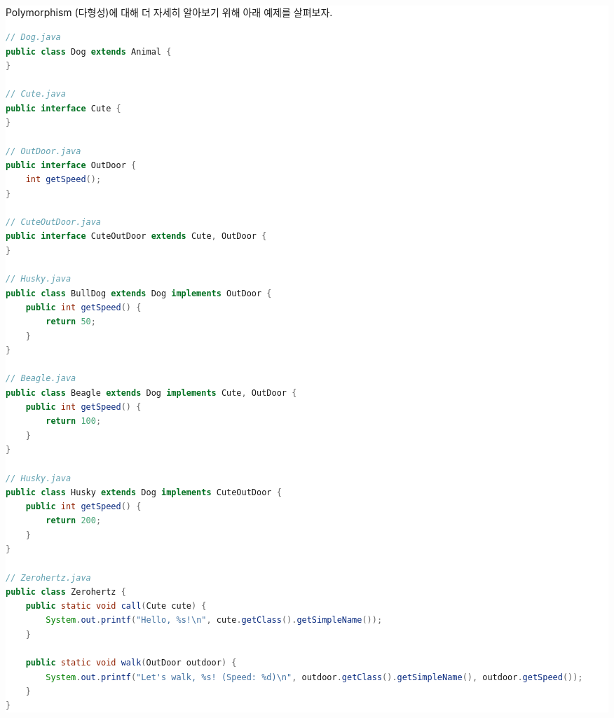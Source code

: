Polymorphism (다형성)에 대해 더 자세히 알아보기 위해 아래 예제를 살펴보자.

```java
// Dog.java
public class Dog extends Animal {
}

// Cute.java
public interface Cute {
}

// OutDoor.java
public interface OutDoor {
    int getSpeed();
}

// CuteOutDoor.java
public interface CuteOutDoor extends Cute, OutDoor {
}

// Husky.java
public class BullDog extends Dog implements OutDoor {
    public int getSpeed() {
        return 50;
    }
}

// Beagle.java
public class Beagle extends Dog implements Cute, OutDoor {
    public int getSpeed() {
        return 100;
    }
}

// Husky.java
public class Husky extends Dog implements CuteOutDoor {
    public int getSpeed() {
        return 200;
    }
}

// Zerohertz.java
public class Zerohertz {
    public static void call(Cute cute) {
        System.out.printf("Hello, %s!\n", cute.getClass().getSimpleName());
    }

    public static void walk(OutDoor outdoor) {
        System.out.printf("Let's walk, %s! (Speed: %d)\n", outdoor.getClass().getSimpleName(), outdoor.getSpeed());
    }
}
```
